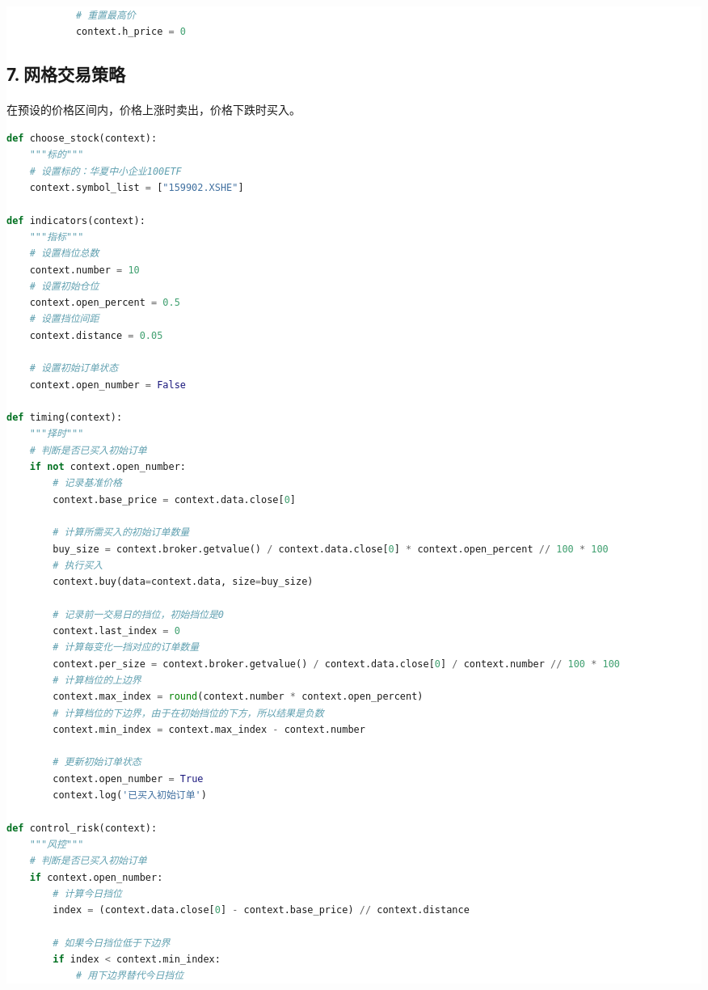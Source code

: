 ```python
            # 重置最高价
            context.h_price = 0
```

## 7. 网格交易策略

在预设的价格区间内，价格上涨时卖出，价格下跌时买入。

```python
def choose_stock(context):
    """标的"""
    # 设置标的：华夏中小企业100ETF
    context.symbol_list = ["159902.XSHE"]

def indicators(context):
    """指标"""
    # 设置档位总数
    context.number = 10
    # 设置初始仓位
    context.open_percent = 0.5
    # 设置挡位间距
    context.distance = 0.05

    # 设置初始订单状态
    context.open_number = False

def timing(context):
    """择时"""
    # 判断是否已买入初始订单
    if not context.open_number:
        # 记录基准价格
        context.base_price = context.data.close[0]

        # 计算所需买入的初始订单数量
        buy_size = context.broker.getvalue() / context.data.close[0] * context.open_percent // 100 * 100
        # 执行买入
        context.buy(data=context.data, size=buy_size)

        # 记录前一交易日的挡位，初始挡位是0
        context.last_index = 0
        # 计算每变化一挡对应的订单数量
        context.per_size = context.broker.getvalue() / context.data.close[0] / context.number // 100 * 100
        # 计算档位的上边界
        context.max_index = round(context.number * context.open_percent)
        # 计算档位的下边界，由于在初始挡位的下方，所以结果是负数
        context.min_index = context.max_index - context.number 

        # 更新初始订单状态
        context.open_number = True
        context.log('已买入初始订单')

def control_risk(context):
    """风控"""
    # 判断是否已买入初始订单
    if context.open_number:
        # 计算今日挡位
        index = (context.data.close[0] - context.base_price) // context.distance

        # 如果今日挡位低于下边界
        if index < context.min_index:
            # 用下边界替代今日挡位
```